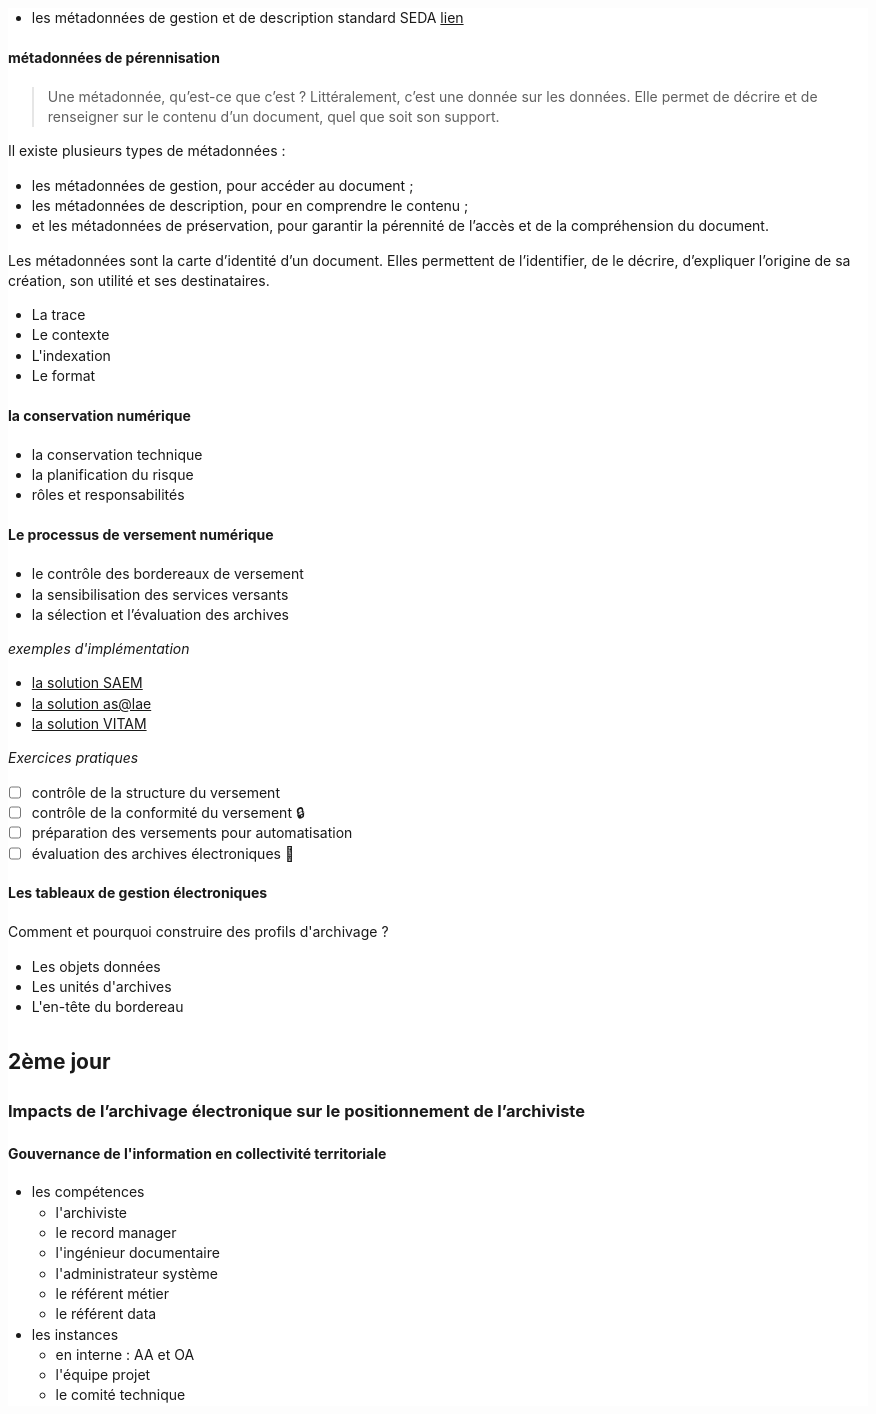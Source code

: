 * les métadonnées de gestion et de description standard SEDA [lien][seda]
#### métadonnées de pérennisation
> Une métadonnée, qu’est-ce que c’est ?
Littéralement, c’est une donnée sur les données. Elle permet de décrire et de renseigner sur le contenu d’un document, quel que soit son support.

Il existe plusieurs types de métadonnées :

* les métadonnées de gestion, pour accéder au document ;
* les métadonnées de description, pour en comprendre le contenu ;
* et les métadonnées de préservation, pour garantir la pérennité de l’accès et de la compréhension du document.

Les métadonnées sont la carte d’identité d’un document. Elles permettent de l’identifier, de le décrire, d’expliquer l’origine de sa création, son utilité et ses destinataires.

* La trace
* Le contexte
* L'indexation
* Le format
#### la conservation numérique
* la conservation technique
* la planification du risque
* rôles et responsabilités

#### Le processus de versement numérique
* le contrôle des bordereaux de versement
* la sensibilisation des services versants
* la sélection et l’évaluation des archives

 *exemples d'implémentation*
* [la solution SAEM][saem]
* [la solution as@lae][as@lae]
* [la solution VITAM][vitam]

*Exercices pratiques*

- [ ] contrôle de la structure du versement
- [ ] contrôle de la conformité du versement  :lock:
- [ ] préparation des versements pour automatisation
- [ ] évaluation des archives électroniques :floppy_disk:

#### Les tableaux de gestion électroniques
Comment et pourquoi construire des profils d'archivage ?
* Les objets données
* Les unités d'archives
* L'en-tête du bordereau

## 2ème jour
### Impacts de l’archivage électronique sur le positionnement de l’archiviste
#### Gouvernance de l'information en collectivité territoriale
* les compétences
  * l'archiviste
  * le record manager
  * l'ingénieur documentaire
  * l'administrateur système
  * le référent métier
  * le référent data
* les instances
  * en interne : AA et OA
  * l'équipe projet
  * le comité technique

[cines]: https://www.cines.fr/archivage/un-concept-des-problematiques/le-concept-darchivage-numerique-perenne/ "le concept d'archivage pérenne par le CINES"
[seda]: https://redirect.francearchives.fr/seda/index.html "page d'acceuil du standard SEDA"
[medona]: http://www.bnf.fr/documents/afnor2014_medona.pdf "présentation de la norme MEDONA par Claire Sibille"
[saem]: http://saem-demo.cloudapp.net/
[as@lae]: http://saem-demo.cloudapp.net/asalae/
[vitam]: https://www.youtube.com/watch?v=ePoduZzoh7c&feature=youtu.be
[Késako]: https://fr.wikipedia.org/wiki/Archivage_%C3%A9lectronique